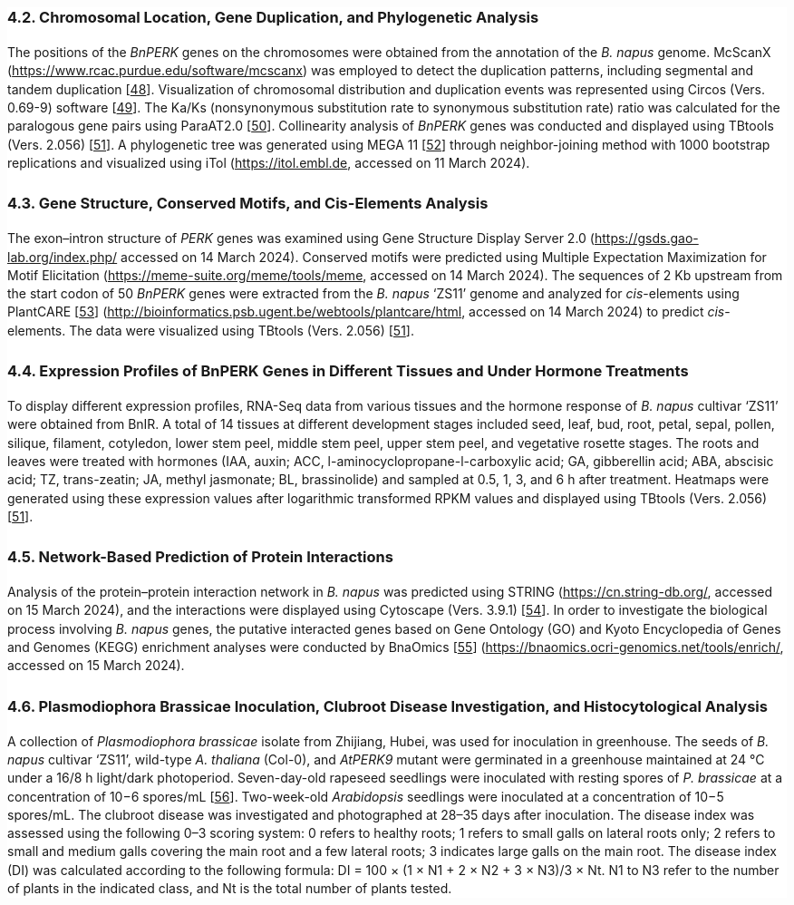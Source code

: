 ### 4.2. Chromosomal Location, Gene Duplication, and Phylogenetic Analysis

The positions of the *BnPERK* genes on the chromosomes were obtained from the annotation of the *B. napus* genome. McScanX (<https://www.rcac.purdue.edu/software/mcscanx>) was employed to detect the duplication patterns, including segmental and tandem duplication [[48](#B48-ijms-26-02685)]. Visualization of chromosomal distribution and duplication events was represented using Circos (Vers. 0.69-9) software [[49](#B49-ijms-26-02685)]. The Ka/Ks (nonsynonymous substitution rate to synonymous substitution rate) ratio was calculated for the paralogous gene pairs using ParaAT2.0 [[50](#B50-ijms-26-02685)]. Collinearity analysis of *BnPERK* genes was conducted and displayed using TBtools (Vers. 2.056) [[51](#B51-ijms-26-02685)]. A phylogenetic tree was generated using MEGA 11 [[52](#B52-ijms-26-02685)] through neighbor-joining method with 1000 bootstrap replications and visualized using iTol (<https://itol.embl.de>, accessed on 11 March 2024).

### 4.3. Gene Structure, Conserved Motifs, and Cis-Elements Analysis

The exon–intron structure of *PERK* genes was examined using Gene Structure Display Server 2.0 (<https://gsds.gao-lab.org/index.php/> accessed on 14 March 2024). Conserved motifs were predicted using Multiple Expectation Maximization for Motif Elicitation (<https://meme-suite.org/meme/tools/meme>, accessed on 14 March 2024). The sequences of 2 Kb upstream from the start codon of 50 *BnPERK* genes were extracted from the *B. napus* ‘ZS11’ genome and analyzed for *cis*-elements using PlantCARE [[53](#B53-ijms-26-02685)] (<http://bioinformatics.psb.ugent.be/webtools/plantcare/html>, accessed on 14 March 2024) to predict *cis*-elements. The data were visualized using TBtools (Vers. 2.056) [[51](#B51-ijms-26-02685)].

### 4.4. Expression Profiles of BnPERK Genes in Different Tissues and Under Hormone Treatments

To display different expression profiles, RNA-Seq data from various tissues and the hormone response of *B. napus* cultivar ‘ZS11’ were obtained from BnIR. A total of 14 tissues at different development stages included seed, leaf, bud, root, petal, sepal, pollen, silique, filament, cotyledon, lower stem peel, middle stem peel, upper stem peel, and vegetative rosette stages. The roots and leaves were treated with hormones (IAA, auxin; ACC, l-aminocyclopropane-l-carboxylic acid; GA, gibberellin acid; ABA, abscisic acid; TZ, trans-zeatin; JA, methyl jasmonate; BL, brassinolide) and sampled at 0.5, 1, 3, and 6 h after treatment. Heatmaps were generated using these expression values after logarithmic transformed RPKM values and displayed using TBtools (Vers. 2.056) [[51](#B51-ijms-26-02685)].

### 4.5. Network-Based Prediction of Protein Interactions

Analysis of the protein–protein interaction network in *B. napus* was predicted using STRING (<https://cn.string-db.org/>, accessed on 15 March 2024), and the interactions were displayed using Cytoscape (Vers. 3.9.1) [[54](#B54-ijms-26-02685)]. In order to investigate the biological process involving *B. napus* genes, the putative interacted genes based on Gene Ontology (GO) and Kyoto Encyclopedia of Genes and Genomes (KEGG) enrichment analyses were conducted by BnaOmics [[55](#B55-ijms-26-02685)] (<https://bnaomics.ocri-genomics.net/tools/enrich/>, accessed on 15 March 2024).

### 4.6. Plasmodiophora Brassicae Inoculation, Clubroot Disease Investigation, and Histocytological Analysis

A collection of *Plasmodiophora brassicae* isolate from Zhijiang, Hubei, was used for inoculation in greenhouse. The seeds of *B. napus* cultivar ‘ZS11’, wild-type *A. thaliana* (Col-0), and *AtPERK9* mutant were germinated in a greenhouse maintained at 24 °C under a 16/8 h light/dark photoperiod. Seven-day-old rapeseed seedlings were inoculated with resting spores of *P. brassicae* at a concentration of 10−6 spores/mL [[56](#B56-ijms-26-02685)]. Two-week-old *Arabidopsis* seedlings were inoculated at a concentration of 10−5 spores/mL. The clubroot disease was investigated and photographed at 28–35 days after inoculation. The disease index was assessed using the following 0–3 scoring system: 0 refers to healthy roots; 1 refers to small galls on lateral roots only; 2 refers to small and medium galls covering the main root and a few lateral roots; 3 indicates large galls on the main root. The disease index (DI) was calculated according to the following formula: DI = 100 × (1 × N1 + 2 × N2 + 3 × N3)/3 × Nt. N1 to N3 refer to the number of plants in the indicated class, and Nt is the total number of plants tested.
